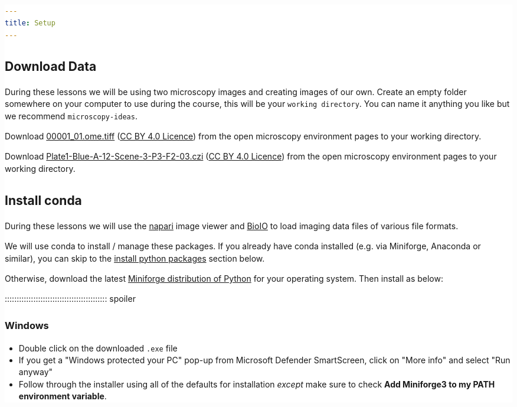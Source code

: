 ```yaml
---
title: Setup
---
```


## Download Data

During these lessons we will be using two microscopy images and creating images
of our own. Create an empty folder somewhere on your computer to use during the
course, this will be your `working directory`. You can name it anything you
like but we recommend `microscopy-ideas`.

Download
[00001_01.ome.tiff](
https://downloads.openmicroscopy.org/images/OME-TIFF/2016-06/MitoCheck/00001_01.ome.tiff)
 ([CC BY 4.0 Licence](
https://downloads.openmicroscopy.org/images/OME-TIFF/2016-06/MitoCheck/readme.txt))
 from the open microscopy environment pages to your working directory.

Download
[Plate1-Blue-A-12-Scene-3-P3-F2-03.czi](
https://downloads.openmicroscopy.org/images/Zeiss-CZI/idr0011/Plate1-Blue-A_TS-Stinger/Plate1-Blue-A-12-Scene-3-P3-F2-03.czi)
 ([CC BY 4.0 Licence](
https://downloads.openmicroscopy.org/images/Zeiss-CZI/idr0011/readme.txt))
from the open microscopy environment pages to your working directory.

## Install conda

During these lessons we will use the [napari](https://napari.org/stable/)
image viewer and 
[BioIO](https://bioio-devs.github.io/bioio/OVERVIEW.html)
 to load imaging data files of various file formats.
 
We will use conda to install / manage these packages. If you already have
conda installed (e.g. via Miniforge, Anaconda or similar), you can skip to the
[install python packages](#install-python-packages) section below.

Otherwise, download the latest 
[Miniforge distribution of Python](https://conda-forge.org/download/) for your
operating system. Then install as below:

::::::::::::::::::::::::::::::::::::::::::: spoiler

### Windows

- Double click on the downloaded `.exe` file
- If you get a "Windows protected your PC" pop-up from Microsoft Defender 
  SmartScreen, click on "More info" and select "Run anyway"
- Follow through the installer using all of the defaults for installation 
_except_ make sure to check **Add Miniforge3 to my PATH environment variable**.
